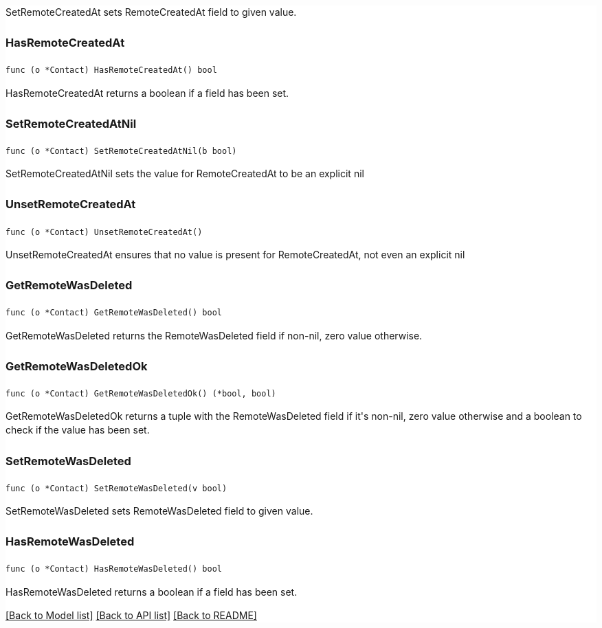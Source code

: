 SetRemoteCreatedAt sets RemoteCreatedAt field to given value.

### HasRemoteCreatedAt

`func (o *Contact) HasRemoteCreatedAt() bool`

HasRemoteCreatedAt returns a boolean if a field has been set.

### SetRemoteCreatedAtNil

`func (o *Contact) SetRemoteCreatedAtNil(b bool)`

 SetRemoteCreatedAtNil sets the value for RemoteCreatedAt to be an explicit nil

### UnsetRemoteCreatedAt
`func (o *Contact) UnsetRemoteCreatedAt()`

UnsetRemoteCreatedAt ensures that no value is present for RemoteCreatedAt, not even an explicit nil
### GetRemoteWasDeleted

`func (o *Contact) GetRemoteWasDeleted() bool`

GetRemoteWasDeleted returns the RemoteWasDeleted field if non-nil, zero value otherwise.

### GetRemoteWasDeletedOk

`func (o *Contact) GetRemoteWasDeletedOk() (*bool, bool)`

GetRemoteWasDeletedOk returns a tuple with the RemoteWasDeleted field if it's non-nil, zero value otherwise
and a boolean to check if the value has been set.

### SetRemoteWasDeleted

`func (o *Contact) SetRemoteWasDeleted(v bool)`

SetRemoteWasDeleted sets RemoteWasDeleted field to given value.

### HasRemoteWasDeleted

`func (o *Contact) HasRemoteWasDeleted() bool`

HasRemoteWasDeleted returns a boolean if a field has been set.


[[Back to Model list]](../README.md#documentation-for-models) [[Back to API list]](../README.md#documentation-for-api-endpoints) [[Back to README]](../README.md)


